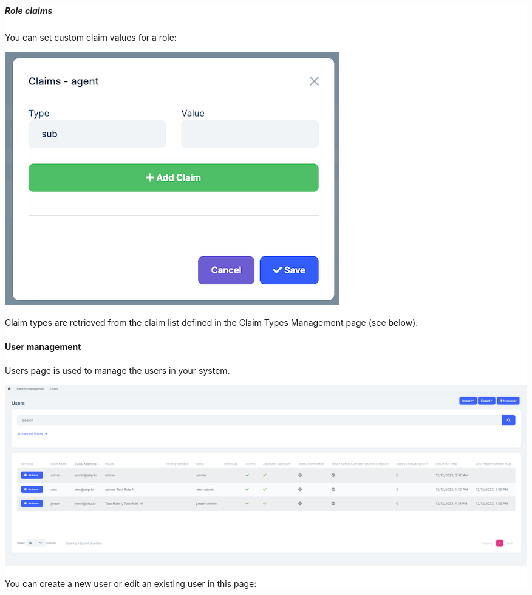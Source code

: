 ##### Role claims

You can set custom claim values for a role:

![identity-edit-role-claims-modal](../images/identity-edit-role-claims-modal.png)

Claim types are retrieved from the claim list defined in the Claim Types  Management page (see below).

#### User management

Users page is used to manage the users in your system.

![identity-users-page](../images/identity-user-page-v8.0.png)

You can create a new user or edit an existing user in this page:
